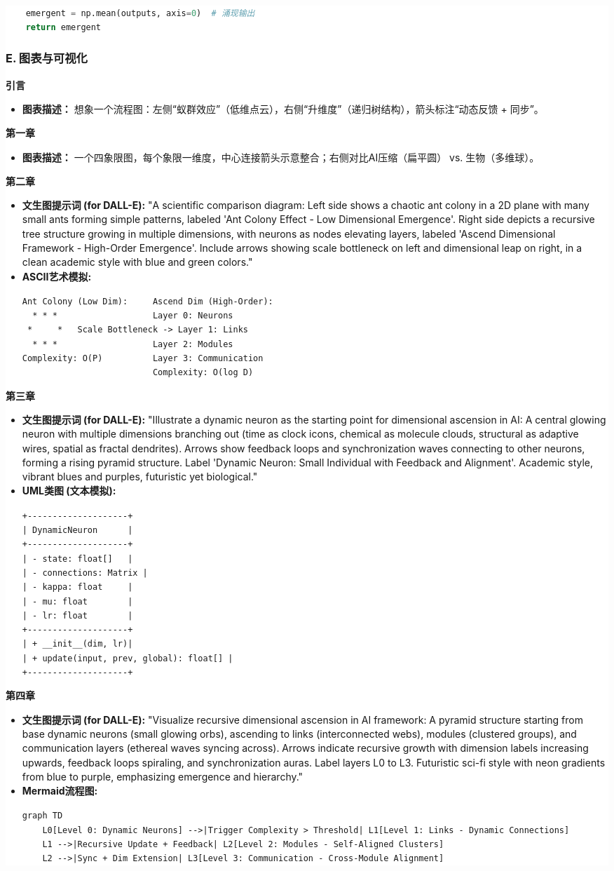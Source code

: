 ```python
    emergent = np.mean(outputs, axis=0)  # 涌现输出
    return emergent
```

### E. 图表与可视化

**引言**
- **图表描述：** 想象一个流程图：左侧“蚁群效应”（低维点云），右侧“升维度”（递归树结构），箭头标注“动态反馈 + 同步”。

**第一章**
- **图表描述：** 一个四象限图，每个象限一维度，中心连接箭头示意整合；右侧对比AI压缩（扁平圆） vs. 生物（多维球）。

**第二章**
- **文生图提示词 (for DALL-E):** "A scientific comparison diagram: Left side shows a chaotic ant colony in a 2D plane with many small ants forming simple patterns, labeled 'Ant Colony Effect - Low Dimensional Emergence'. Right side depicts a recursive tree structure growing in multiple dimensions, with neurons as nodes elevating layers, labeled 'Ascend Dimensional Framework - High-Order Emergence'. Include arrows showing scale bottleneck on left and dimensional leap on right, in a clean academic style with blue and green colors."
- **ASCII艺术模拟:**
  ```text
  Ant Colony (Low Dim):     Ascend Dim (High-Order):
    * * *                   Layer 0: Neurons
   *     *   Scale Bottleneck -> Layer 1: Links
    * * *                   Layer 2: Modules
  Complexity: O(P)          Layer 3: Communication
                            Complexity: O(log D)
  ```

**第三章**
- **文生图提示词 (for DALL-E):** "Illustrate a dynamic neuron as the starting point for dimensional ascension in AI: A central glowing neuron with multiple dimensions branching out (time as clock icons, chemical as molecule clouds, structural as adaptive wires, spatial as fractal dendrites). Arrows show feedback loops and synchronization waves connecting to other neurons, forming a rising pyramid structure. Label 'Dynamic Neuron: Small Individual with Feedback and Alignment'. Academic style, vibrant blues and purples, futuristic yet biological."
- **UML类图 (文本模拟):**
  ```text
  +--------------------+
  | DynamicNeuron      |
  +--------------------+
  | - state: float[]   |
  | - connections: Matrix |
  | - kappa: float     |
  | - mu: float        |
  | - lr: float        |
  +--------------------+
  | + __init__(dim, lr)|
  | + update(input, prev, global): float[] |
  +--------------------+
  ```

**第四章**
- **文生图提示词 (for DALL-E):** "Visualize recursive dimensional ascension in AI framework: A pyramid structure starting from base dynamic neurons (small glowing orbs), ascending to links (interconnected webs), modules (clustered groups), and communication layers (ethereal waves syncing across). Arrows indicate recursive growth with dimension labels increasing upwards, feedback loops spiraling, and synchronization auras. Label layers L0 to L3. Futuristic sci-fi style with neon gradients from blue to purple, emphasizing emergence and hierarchy."
- **Mermaid流程图:**
  ```mermaid
  graph TD
      L0[Level 0: Dynamic Neurons] -->|Trigger Complexity > Threshold| L1[Level 1: Links - Dynamic Connections]
      L1 -->|Recursive Update + Feedback| L2[Level 2: Modules - Self-Aligned Clusters]
      L2 -->|Sync + Dim Extension| L3[Level 3: Communication - Cross-Module Alignment]
  ```
